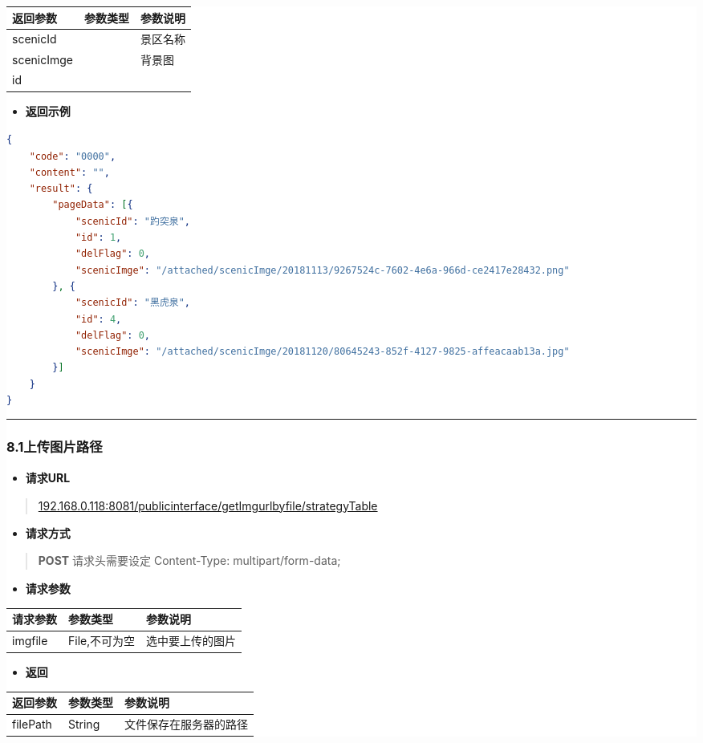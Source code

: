 | 返回参数   | 参数类型 | 参数说明 |
| :--------- | :------- | :------- |
| scenicId   |          | 景区名称 |
| scenicImge |          | 背景图   |
| id         |          |          |

- **返回示例**

```json
{
	"code": "0000",
	"content": "",
	"result": {
		"pageData": [{
			"scenicId": "趵突泉", 
			"id": 1,
			"delFlag": 0,
			"scenicImge": "/attached/scenicImge/20181113/9267524c-7602-4e6a-966d-ce2417e28432.png"
		}, {
			"scenicId": "黑虎泉",
			"id": 4,
			"delFlag": 0,
			"scenicImge": "/attached/scenicImge/20181120/80645243-852f-4127-9825-affeacaab13a.jpg"
		}]
	}
}
```
------

### 8.1上传图片路径

- **请求URL**
> [192.168.0.118:8081/publicinterface/getImgurlbyfile/strategyTable](##)

- **请求方式** 

> **POST**
> 请求头需要设定 Content-Type: multipart/form-data;

- **请求参数**

| 请求参数 | 参数类型 | 参数说明 |
| :------- | :------------- | :---------------------------------- |
| imgfile  | File,不可为空 | 选中要上传的图片 |



- **返回**

| 返回参数 | 参数类型 | 参数说明     |
| :------- | :------- | :----------- |
| filePath  | String  | 文件保存在服务器的路径 |

